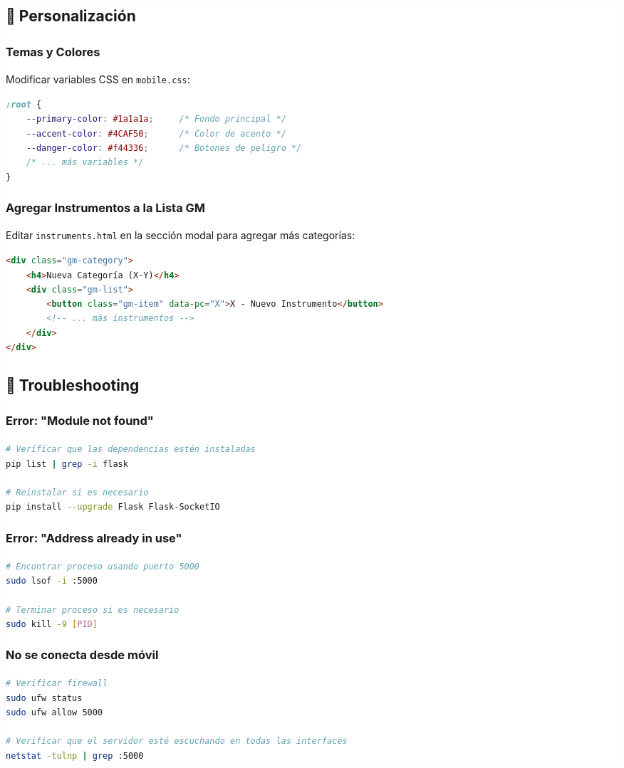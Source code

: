 ## 🎨 Personalización

### Temas y Colores
Modificar variables CSS en `mobile.css`:
```css
:root {
    --primary-color: #1a1a1a;     /* Fondo principal */
    --accent-color: #4CAF50;      /* Color de acento */
    --danger-color: #f44336;      /* Botones de peligro */
    /* ... más variables */
}
```

### Agregar Instrumentos a la Lista GM
Editar `instruments.html` en la sección modal para agregar más categorías:
```html
<div class="gm-category">
    <h4>Nueva Categoría (X-Y)</h4>
    <div class="gm-list">
        <button class="gm-item" data-pc="X">X - Nuevo Instrumento</button>
        <!-- ... más instrumentos -->
    </div>
</div>
```

## 🐛 Troubleshooting

### Error: "Module not found"
```bash
# Verificar que las dependencias estén instaladas
pip list | grep -i flask

# Reinstalar si es necesario
pip install --upgrade Flask Flask-SocketIO
```

### Error: "Address already in use"
```bash
# Encontrar proceso usando puerto 5000
sudo lsof -i :5000

# Terminar proceso si es necesario
sudo kill -9 [PID]
```

### No se conecta desde móvil
```bash
# Verificar firewall
sudo ufw status
sudo ufw allow 5000

# Verificar que el servidor esté escuchando en todas las interfaces
netstat -tulnp | grep :5000
```
